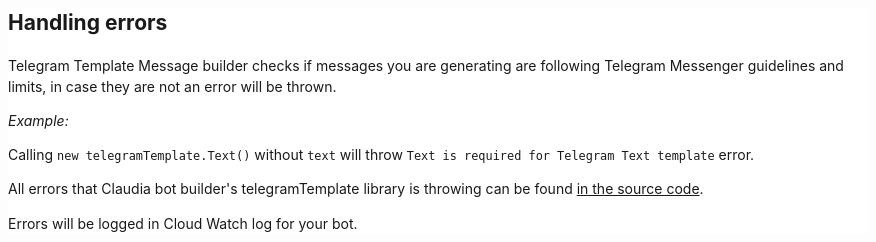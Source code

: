 

## Handling errors

Telegram Template Message builder checks if messages you are generating are following Telegram Messenger guidelines and limits, in case they are not an error will be thrown.

_Example:_

Calling `new telegramTemplate.Text()` without `text` will throw `Text is required for Telegram Text template` error.

All errors that Claudia bot builder's telegramTemplate library is throwing can be found [in the source code](../lib/telegram/format-message.js).

Errors will be logged in Cloud Watch log for your bot.

